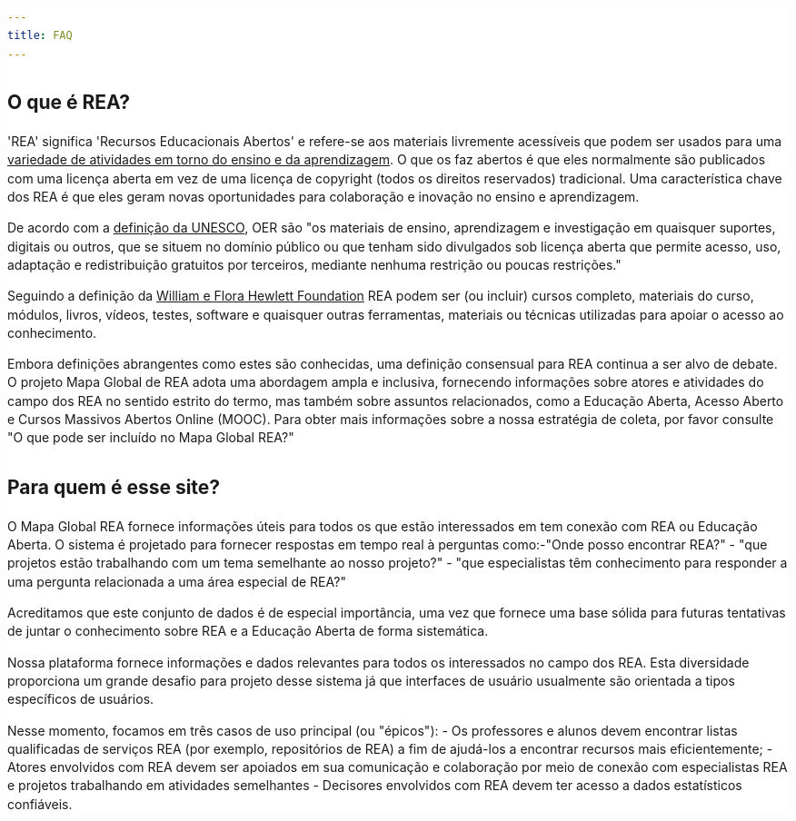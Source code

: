 ```yaml
---
title: FAQ
---
```

## O que é REA?

'REA' significa 'Recursos Educacionais Abertos' e refere-se aos materiais livremente acessíveis que podem ser usados para uma [ variedade de atividades em torno do ensino e da aprendizagem](https://www.opencontent.org/definition/). O que os faz abertos é que eles normalmente são publicados com uma licença aberta em vez de uma licença de copyright (todos os direitos reservados) tradicional. Uma característica chave dos REA é que eles geram novas oportunidades para colaboração e inovação no ensino e aprendizagem.

De acordo com a [ definição da UNESCO](http://www.unesco.org/new/fileadmin/MULTIMEDIA/HQ/CI/CI/pdf/Events/English_Paris_OER_Declaration.pdf), OER são "os materiais de ensino, aprendizagem e investigação em quaisquer suportes, digitais ou outros, que se situem no domínio público ou que tenham sido divulgados sob licença aberta que permite acesso, uso, adaptação e redistribuição gratuitos por terceiros, mediante nenhuma restrição ou poucas restrições."

Seguindo a definição da [William e Flora Hewlett Foundation](http://www.hewlett.org/programs/education/open-educational-resources) REA podem ser (ou incluir) cursos completo, materiais do curso, módulos, livros, vídeos, testes, software e quaisquer outras ferramentas, materiais ou técnicas utilizadas para apoiar o acesso ao conhecimento.

Embora definições abrangentes como estes são conhecidas, uma definição consensual para REA continua a ser alvo de debate. O projeto Mapa Global de REA adota uma abordagem ampla e inclusiva, fornecendo informações sobre atores e atividades do campo dos REA no sentido estrito do termo, mas também sobre assuntos relacionados, como a Educação Aberta, Acesso Aberto e Cursos Massivos Abertos Online (MOOC). Para obter mais informações sobre a nossa estratégia de coleta, por favor consulte "O que pode ser incluído no Mapa Global REA?"

## Para quem é esse site?

O Mapa Global REA fornece informações úteis para todos os que estão interessados em tem conexão com REA ou Educação Aberta. O sistema é projetado para fornecer respostas em tempo real à perguntas como:-"Onde posso encontrar REA?" - "que projetos estão trabalhando com um tema semelhante ao nosso projeto?" - "que especialistas têm conhecimento para responder a uma pergunta relacionada a uma área especial de REA?"

Acreditamos que este conjunto de dados é de especial importância, uma vez que fornece uma base sólida para futuras tentativas de juntar o conhecimento sobre REA e a Educação Aberta de forma sistemática.

Nossa plataforma fornece informações e dados relevantes para todos os interessados no campo dos REA. Esta diversidade proporciona um grande desafio para projeto desse sistema já que interfaces de usuário usualmente são orientada a tipos específicos de usuários.

Nesse momento, focamos em três casos de uso principal (ou "épicos"): - Os professores e alunos devem encontrar listas qualificadas de serviços REA (por exemplo, repositórios de REA) a fim de ajudá-los a encontrar recursos mais eficientemente; -Atores envolvidos com REA devem ser apoiados em sua comunicação e colaboração por meio de conexão com especialistas REA e projetos trabalhando em atividades semelhantes - Decisores envolvidos com REA devem ter acesso a dados estatísticos confiáveis.
